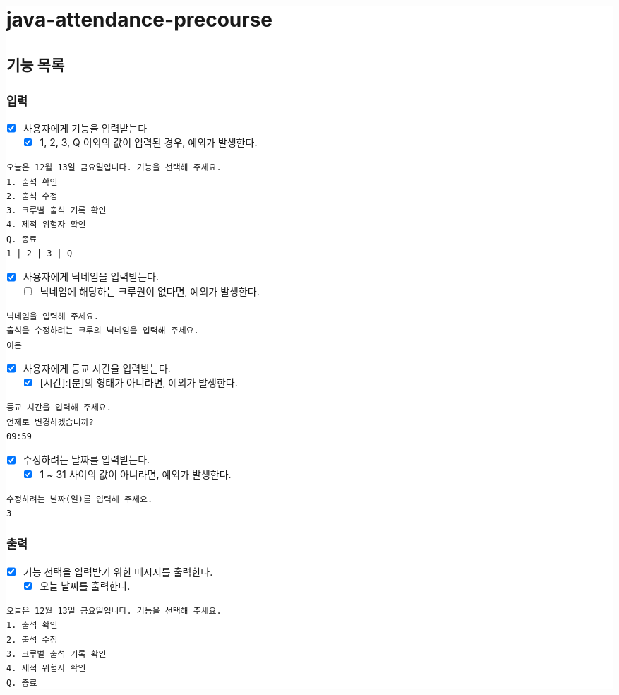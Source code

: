 # java-attendance-precourse

## 기능 목록

### 입력

- [x]  사용자에게 기능을 입력받는다
    - [x]  1, 2, 3, Q 이외의 값이 입력된 경우, 예외가 발생한다.

```
오늘은 12월 13일 금요일입니다. 기능을 선택해 주세요.
1. 출석 확인
2. 출석 수정
3. 크루별 출석 기록 확인
4. 제적 위험자 확인
Q. 종료
1 | 2 | 3 | Q
```

- [x]  사용자에게 닉네임을 입력받는다.
    - [ ]  닉네임에 해당하는 크루원이 없다면, 예외가 발생한다.

```
닉네임을 입력해 주세요.
출석을 수정하려는 크루의 닉네임을 입력해 주세요.
이든
```

- [x]  사용자에게 등교 시간을 입력받는다.
    - [x]  [시간]:[분]의 형태가 아니라면, 예외가 발생한다.

```
등교 시간을 입력해 주세요.
언제로 변경하겠습니까?
09:59
```

- [x]  수정하려는 날짜를 입력받는다.
    - [x]  1 ~ 31 사이의 값이 아니라면, 예외가 발생한다.

```
수정하려는 날짜(일)를 입력해 주세요.
3
```

### 출력

- [x]  기능 선택을 입력받기 위한 메시지를 출력한다.
    - [x]  오늘 날짜를 출력한다.

```
오늘은 12월 13일 금요일입니다. 기능을 선택해 주세요.
1. 출석 확인
2. 출석 수정
3. 크루별 출석 기록 확인
4. 제적 위험자 확인
Q. 종료
```
